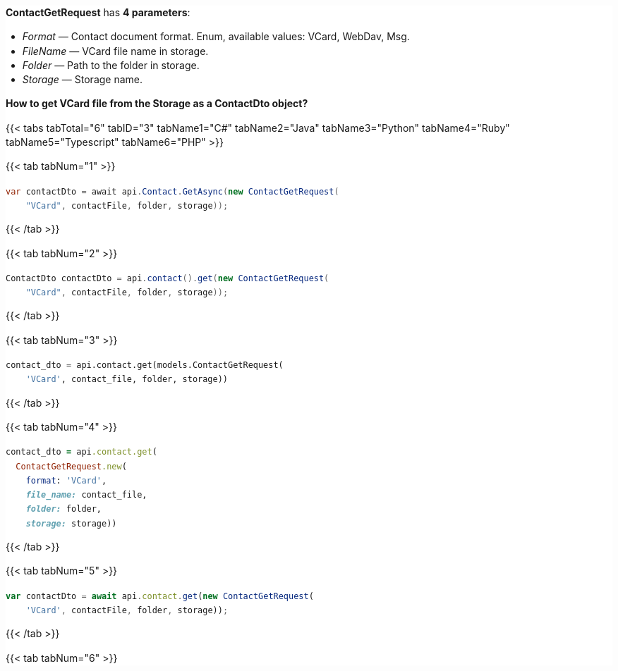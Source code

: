 **ContactGetRequest** has **4 parameters**:

- *Format —* Contact document format. Enum, available values: VCard, WebDav, Msg.
- *FileName* — VCard file name in storage.
- *Folder* — Path to the folder in storage.
- *Storage* — Storage name.

**How to get VCard file from the Storage as a ContactDto object?**

{{< tabs tabTotal="6" tabID="3" tabName1="C#" tabName2="Java" tabName3="Python" tabName4="Ruby" tabName5="Typescript" tabName6="PHP" >}}

{{< tab tabNum="1" >}}

```csharp
var contactDto = await api.Contact.GetAsync(new ContactGetRequest(
    "VCard", contactFile, folder, storage));
```

{{< /tab >}}

{{< tab tabNum="2" >}}

```java
ContactDto contactDto = api.contact().get(new ContactGetRequest(
    "VCard", contactFile, folder, storage));
```

{{< /tab >}}

{{< tab tabNum="3" >}}

```python
contact_dto = api.contact.get(models.ContactGetRequest(
    'VCard', contact_file, folder, storage))
```

{{< /tab >}}

{{< tab tabNum="4" >}}

```ruby
contact_dto = api.contact.get(
  ContactGetRequest.new(
    format: 'VCard',
    file_name: contact_file,
    folder: folder,
    storage: storage))
```

{{< /tab >}}

{{< tab tabNum="5" >}}

```typescript
var contactDto = await api.contact.get(new ContactGetRequest(
    'VCard', contactFile, folder, storage));
```

{{< /tab >}}

{{< tab tabNum="6" >}}
